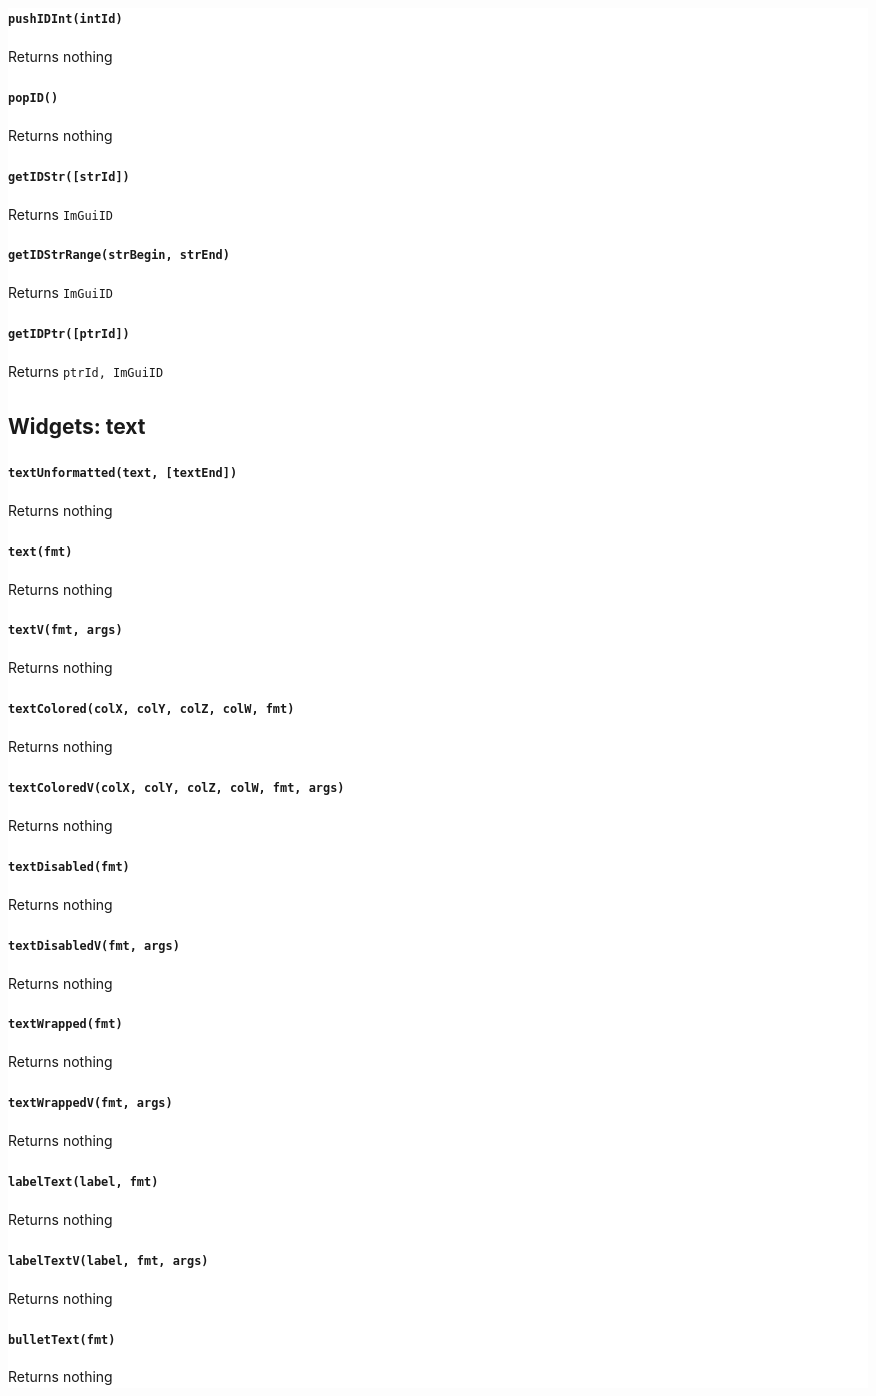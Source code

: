 #### `pushIDInt(intId)`
Returns nothing

#### `popID()`
Returns nothing

#### `getIDStr([strId])`
Returns `ImGuiID`

#### `getIDStrRange(strBegin, strEnd)`
Returns `ImGuiID`

#### `getIDPtr([ptrId])`
Returns `ptrId, ImGuiID`


## Widgets: text

#### `textUnformatted(text, [textEnd])`
Returns nothing

#### `text(fmt)`
Returns nothing

#### `textV(fmt, args)`
Returns nothing

#### `textColored(colX, colY, colZ, colW, fmt)`
Returns nothing

#### `textColoredV(colX, colY, colZ, colW, fmt, args)`
Returns nothing

#### `textDisabled(fmt)`
Returns nothing

#### `textDisabledV(fmt, args)`
Returns nothing

#### `textWrapped(fmt)`
Returns nothing

#### `textWrappedV(fmt, args)`
Returns nothing

#### `labelText(label, fmt)`
Returns nothing

#### `labelTextV(label, fmt, args)`
Returns nothing

#### `bulletText(fmt)`
Returns nothing
